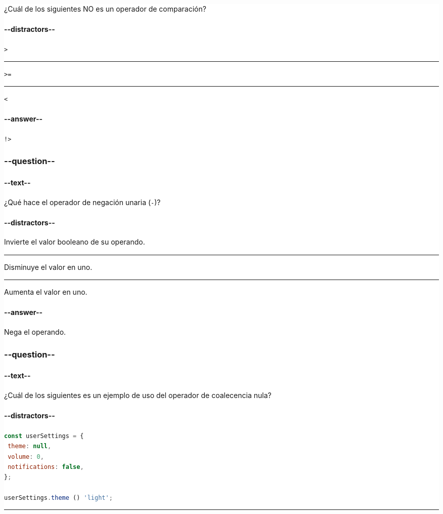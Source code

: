 ¿Cuál de los siguientes NO es un operador de comparación?

#### --distractors--

`>`

---

`>=`

---

`<`

#### --answer--

`!>`

### --question--

#### --text--

¿Qué hace el operador de negación unaria (`-`)?

#### --distractors--

Invierte el valor booleano de su operando.

---

Disminuye el valor en uno.

---

Aumenta el valor en uno.

#### --answer--

Nega el operando.

### --question--

#### --text--

¿Cuál de los siguientes es un ejemplo de uso del operador de coalecencia nula?

#### --distractors--

```js
const userSettings = {
 theme: null,
 volume: 0,
 notifications: false,
};

userSettings.theme () 'light';
```

---